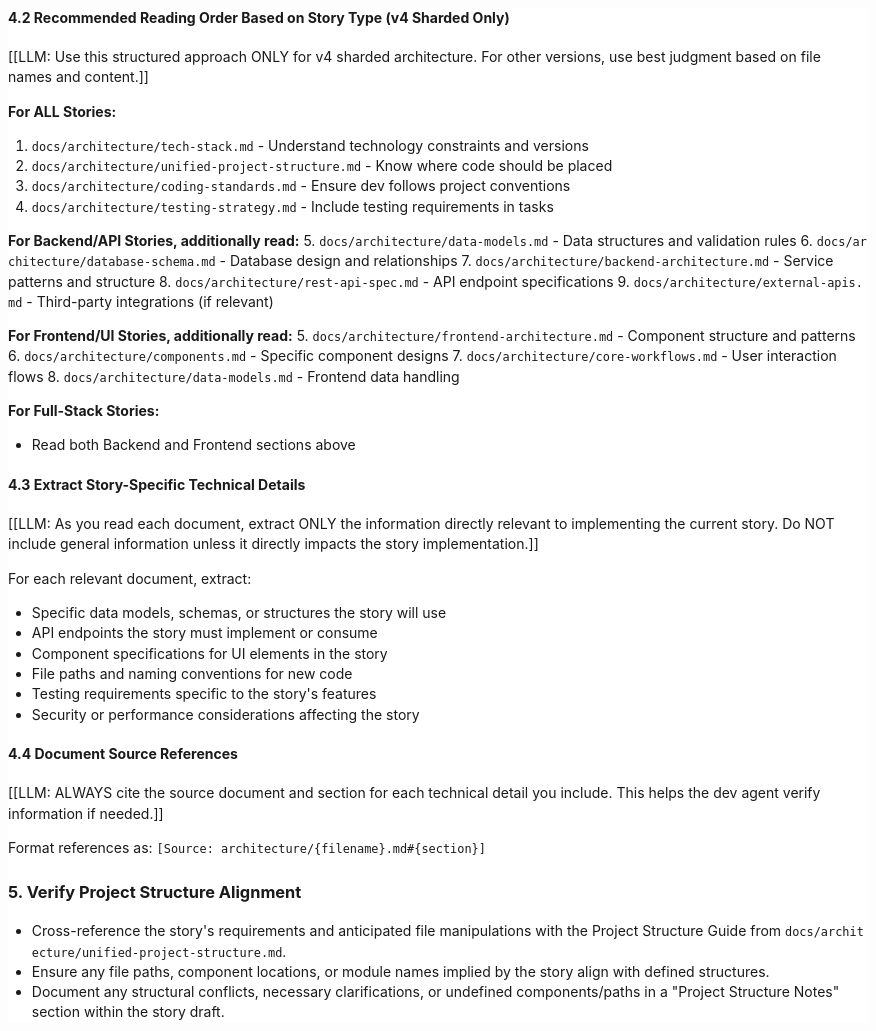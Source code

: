 #### 4.2 Recommended Reading Order Based on Story Type (v4 Sharded Only)

[[LLM: Use this structured approach ONLY for v4 sharded architecture. For other versions, use best judgment based on file names and content.]]

**For ALL Stories:**

1. `docs/architecture/tech-stack.md` - Understand technology constraints and versions
2. `docs/architecture/unified-project-structure.md` - Know where code should be placed
3. `docs/architecture/coding-standards.md` - Ensure dev follows project conventions
4. `docs/architecture/testing-strategy.md` - Include testing requirements in tasks

**For Backend/API Stories, additionally read:**
5. `docs/architecture/data-models.md` - Data structures and validation rules
6. `docs/architecture/database-schema.md` - Database design and relationships
7. `docs/architecture/backend-architecture.md` - Service patterns and structure
8. `docs/architecture/rest-api-spec.md` - API endpoint specifications
9. `docs/architecture/external-apis.md` - Third-party integrations (if relevant)

**For Frontend/UI Stories, additionally read:**
5. `docs/architecture/frontend-architecture.md` - Component structure and patterns
6. `docs/architecture/components.md` - Specific component designs
7. `docs/architecture/core-workflows.md` - User interaction flows
8. `docs/architecture/data-models.md` - Frontend data handling

**For Full-Stack Stories:**

- Read both Backend and Frontend sections above

#### 4.3 Extract Story-Specific Technical Details

[[LLM: As you read each document, extract ONLY the information directly relevant to implementing the current story. Do NOT include general information unless it directly impacts the story implementation.]]

For each relevant document, extract:

- Specific data models, schemas, or structures the story will use
- API endpoints the story must implement or consume
- Component specifications for UI elements in the story
- File paths and naming conventions for new code
- Testing requirements specific to the story's features
- Security or performance considerations affecting the story

#### 4.4 Document Source References

[[LLM: ALWAYS cite the source document and section for each technical detail you include. This helps the dev agent verify information if needed.]]

Format references as: `[Source: architecture/{filename}.md#{section}]`

### 5. Verify Project Structure Alignment

- Cross-reference the story's requirements and anticipated file manipulations with the Project Structure Guide from `docs/architecture/unified-project-structure.md`.
- Ensure any file paths, component locations, or module names implied by the story align with defined structures.
- Document any structural conflicts, necessary clarifications, or undefined components/paths in a "Project Structure Notes" section within the story draft.
